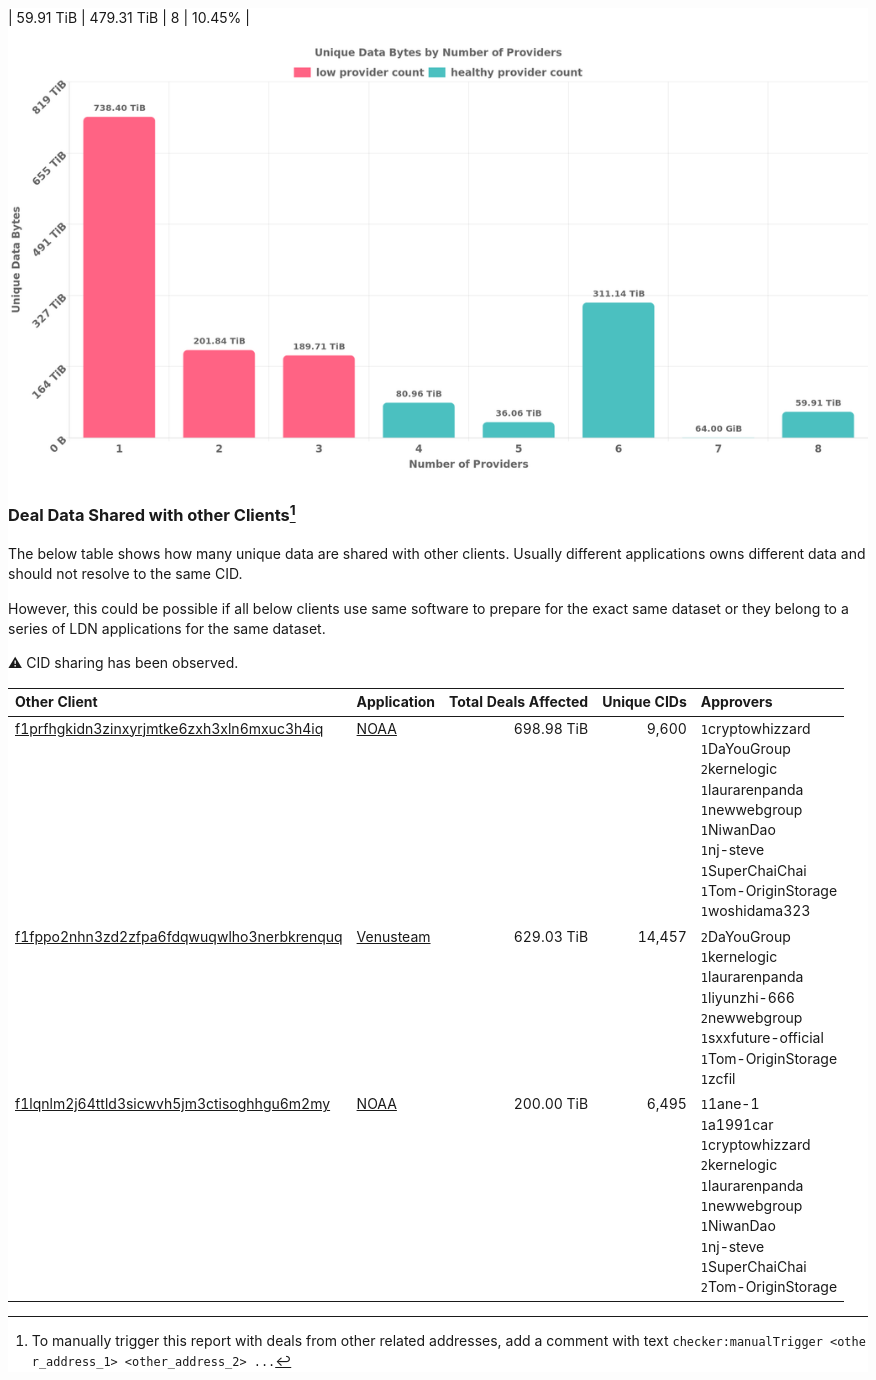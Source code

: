 |        59.91 TiB |       479.31 TiB |                   8 |          10.45% |

<img src="https://raw.githubusercontent.com/data-preservation-programs/filplus-checker-assets/main/filecoin-project/filecoin-plus-large-datasets/issues/1726/1693789369086.png"/>

### Deal Data Shared with other Clients[^3]
The below table shows how many unique data are shared with other clients.
Usually different applications owns different data and should not resolve to the same CID.

However, this could be possible if all below clients use same software to prepare for the exact same dataset or they belong to a series of LDN applications for the same dataset.

⚠️ CID sharing has been observed.

| Other Client                                                                                                          | Application                                                                               | Total Deals Affected | Unique CIDs | Approvers                                                                                                                                                                                       |
| :-------------------------------------------------------------------------------------------------------------------- | :---------------------------------------------------------------------------------------- | -------------------: | ----------: | :---------------------------------------------------------------------------------------------------------------------------------------------------------------------------------------------- |
| [f1prfhgkidn3zinxyrjmtke6zxh3xln6mxuc3h4iq](https://filfox.info/en/address/f1prfhgkidn3zinxyrjmtke6zxh3xln6mxuc3h4iq) | [NOAA](https://github.com/filecoin-project/filecoin-plus-large-datasets/issues/1729)      |           698.98 TiB |       9,600 | `1`cryptowhizzard<br/>`1`DaYouGroup<br/>`2`kernelogic<br/>`1`laurarenpanda<br/>`1`newwebgroup<br/>`1`NiwanDao<br/>`1`nj-steve<br/>`1`SuperChaiChai<br/>`1`Tom-OriginStorage<br/>`1`woshidama323 |
| [f1fppo2nhn3zd2zfpa6fdqwuqwlho3nerbkrenquq](https://filfox.info/en/address/f1fppo2nhn3zd2zfpa6fdqwuqwlho3nerbkrenquq) | [Venusteam](https://github.com/filecoin-project/filecoin-plus-large-datasets/issues/1725) |           629.03 TiB |      14,457 | `2`DaYouGroup<br/>`1`kernelogic<br/>`1`laurarenpanda<br/>`1`liyunzhi-666<br/>`2`newwebgroup<br/>`1`sxxfuture-official<br/>`1`Tom-OriginStorage<br/>`1`zcfil                                     |
| [f1lqnlm2j64ttld3sicwvh5jm3ctisoghhgu6m2my](https://filfox.info/en/address/f1lqnlm2j64ttld3sicwvh5jm3ctisoghhgu6m2my) | [NOAA](https://github.com/filecoin-project/filecoin-plus-large-datasets/issues/1728)      |           200.00 TiB |       6,495 | `1`1ane-1<br/>`1`a1991car<br/>`1`cryptowhizzard<br/>`2`kernelogic<br/>`1`laurarenpanda<br/>`1`newwebgroup<br/>`1`NiwanDao<br/>`1`nj-steve<br/>`1`SuperChaiChai<br/>`2`Tom-OriginStorage         |

[^1]: To manually trigger this report, add a comment with text `checker:manualTrigger`

[^2]: Deals from those addresses are combined into this report as they are specified with `checker:manualTrigger`

[^3]: To manually trigger this report with deals from other related addresses, add a comment with text `checker:manualTrigger <other_address_1> <other_address_2> ...`

